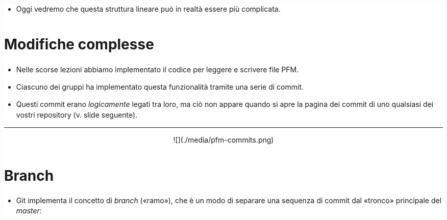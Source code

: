     
-   Oggi vedremo che questa struttura lineare può in realtà essere più complicata.

# Modifiche complesse

-   Nelle scorse lezioni abbiamo implementato il codice per leggere e scrivere file PFM.

-   Ciascuno dei gruppi ha implementato questa funzionalità tramite una serie di commit.

-   Questi commit erano *logicamente* legati tra loro, ma ciò non appare quando si apre la pagina dei commit di uno qualsiasi dei vostri repository (v. slide seguente).

---

<center>
![](./media/pfm-commits.png)
</center>

# Branch

-   Git implementa il concetto di *branch* («ramo»), che è un modo di separare una sequenza di commit dal «tronco» principale del *master*:

    <center>